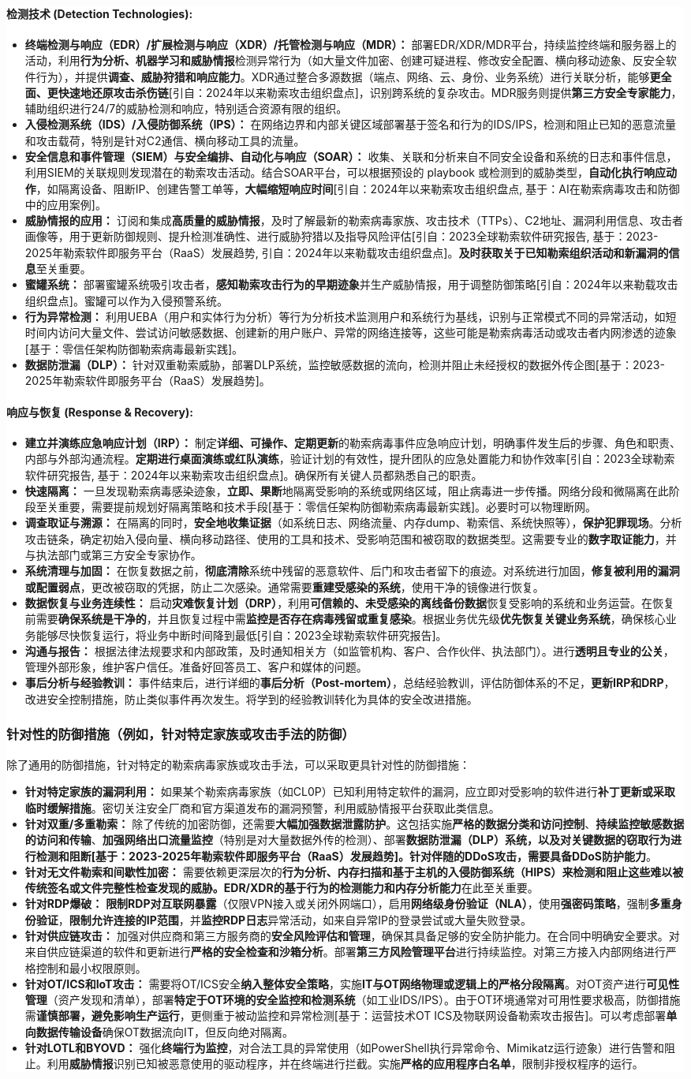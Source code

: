 #### 检测技术 (Detection Technologies):

*   **终端检测与响应（EDR）/扩展检测与响应（XDR）/托管检测与响应（MDR）：** 部署EDR/XDR/MDR平台，持续监控终端和服务器上的活动，利用**行为分析、机器学习和威胁情报**检测异常行为（如大量文件加密、创建可疑进程、修改安全配置、横向移动迹象、反安全软件行为），并提供**调查、威胁狩猎和响应能力**。XDR通过整合多源数据（端点、网络、云、身份、业务系统）进行关联分析，能够**更全面、更快速地还原攻击杀伤链**[引自：2024年以来勒索攻击组织盘点]，识别跨系统的复杂攻击。MDR服务则提供**第三方安全专家能力**，辅助组织进行24/7的威胁检测和响应，特别适合资源有限的组织。
*   **入侵检测系统（IDS）/入侵防御系统（IPS）：** 在网络边界和内部关键区域部署基于签名和行为的IDS/IPS，检测和阻止已知的恶意流量和攻击载荷，特别是针对C2通信、横向移动工具的流量。
*   **安全信息和事件管理（SIEM）与安全编排、自动化与响应（SOAR）：** 收集、关联和分析来自不同安全设备和系统的日志和事件信息，利用SIEM的关联规则发现潜在的勒索攻击活动。结合SOAR平台，可以根据预设的 playbook 或检测到的威胁类型，**自动化执行响应动作**，如隔离设备、阻断IP、创建告警工单等，**大幅缩短响应时间**[引自：2024年以来勒索攻击组织盘点, 基于：AI在勒索病毒攻击和防御中的应用案例]。
*   **威胁情报的应用：** 订阅和集成**高质量的威胁情报**，及时了解最新的勒索病毒家族、攻击技术（TTPs）、C2地址、漏洞利用信息、攻击者画像等，用于更新防御规则、提升检测准确性、进行威胁狩猎以及指导风险评估[引自：2023全球勒索软件研究报告, 基于：2023-2025年勒索软件即服务平台（RaaS）发展趋势, 引自：2024年以来勒载攻击组织盘点]。**及时获取关于已知勒索组织活动和新漏洞的信息**至关重要。
*   **蜜罐系统：** 部署蜜罐系统吸引攻击者，**感知勒索攻击行为的早期迹象**并生产威胁情报，用于调整防御策略[引自：2024年以来勒载攻击组织盘点]。蜜罐可以作为入侵预警系统。
*   **行为异常检测：** 利用UEBA（用户和实体行为分析）等行为分析技术监测用户和系统行为基线，识别与正常模式不同的异常活动，如短时间内访问大量文件、尝试访问敏感数据、创建新的用户账户、异常的网络连接等，这些可能是勒索病毒活动或攻击者内网渗透的迹象[基于：零信任架构防御勒索病毒最新实践]。
*   **数据防泄漏（DLP）：** 针对双重勒索威胁，部署DLP系统，监控敏感数据的流向，检测并阻止未经授权的数据外传企图[基于：2023-2025年勒索软件即服务平台（RaaS）发展趋势]。

#### 响应与恢复 (Response & Recovery):

*   **建立并演练应急响应计划（IRP）：** 制定**详细、可操作、定期更新**的勒索病毒事件应急响应计划，明确事件发生后的步骤、角色和职责、内部与外部沟通流程。**定期进行桌面演练或红队演练**，验证计划的有效性，提升团队的应急处置能力和协作效率[引自：2023全球勒索软件研究报告, 基于：2024年以来勒索攻击组织盘点]。确保所有关键人员都熟悉自己的职责。
*   **快速隔离：** 一旦发现勒索病毒感染迹象，**立即、果断**地隔离受影响的系统或网络区域，阻止病毒进一步传播。网络分段和微隔离在此阶段至关重要，需要提前规划好隔离策略和技术手段[基于：零信任架构防御勒索病毒最新实践]。必要时可以物理断网。
*   **调查取证与溯源：** 在隔离的同时，**安全地收集证据**（如系统日志、网络流量、内存dump、勒索信、系统快照等），**保护犯罪现场**。分析攻击链条，确定初始入侵向量、横向移动路径、使用的工具和技术、受影响范围和被窃取的数据类型。这需要专业的**数字取证能力**，并与执法部门或第三方安全专家协作。
*   **系统清理与加固：** 在恢复数据之前，**彻底清除**系统中残留的恶意软件、后门和攻击者留下的痕迹。对系统进行加固，**修复被利用的漏洞或配置弱点**，更改被窃取的凭据，防止二次感染。通常需要**重建受感染的系统**，使用干净的镜像进行恢复。
*   **数据恢复与业务连续性：** 启动**灾难恢复计划（DRP）**，利用**可信赖的、未受感染的离线备份数据**恢复受影响的系统和业务运营。在恢复前需要**确保系统是干净的**，并且恢复过程中需**监控是否存在病毒残留或重复感染**。根据业务优先级**优先恢复关键业务系统**，确保核心业务能够尽快恢复运行，将业务中断时间降到最低[引自：2023全球勒索软件研究报告]。
*   **沟通与报告：** 根据法律法规要求和内部政策，及时通知相关方（如监管机构、客户、合作伙伴、执法部门）。进行**透明且专业的公关**，管理外部形象，维护客户信任。准备好回答员工、客户和媒体的问题。
*   **事后分析与经验教训：** 事件结束后，进行详细的**事后分析（Post-mortem）**，总结经验教训，评估防御体系的不足，**更新IRP和DRP**，改进安全控制措施，防止类似事件再次发生。将学到的经验教训转化为具体的安全改进措施。

### 针对性的防御措施（例如，针对特定家族或攻击手法的防御）

除了通用的防御措施，针对特定的勒索病毒家族或攻击手法，可以采取更具针对性的防御措施：

*   **针对特定家族的漏洞利用：** 如果某个勒索病毒家族（如CL0P）已知利用特定软件的漏洞，应立即对受影响的软件进行**补丁更新或采取临时缓解措施**。密切关注安全厂商和官方渠道发布的漏洞预警，利用威胁情报平台获取此类信息。
*   **针对双重/多重勒索：** 除了传统的加密防御，还需要**大幅加强数据泄露防护**。这包括实施**严格的数据分类和访问控制**、**持续监控敏感数据的访问和传输**、**加强网络出口流量监控**（特别是对大量数据外传的检测）、部署**数据防泄漏（DLP）**系统，以及对关键数据的窃取行为进行检测和阻断[基于：2023-2025年勒索软件即服务平台（RaaS）发展趋势]。针对伴随的DDoS攻击，需要具备**DDoS防护能力**。
*   **针对无文件勒索和间歇性加密：** 需要依赖更深层次的**行为分析、内存扫描和基于主机的入侵防御系统（HIPS）**来检测和阻止这些难以被传统签名或文件完整性检查发现的威胁。EDR/XDR的**基于行为的检测能力和内存分析能力**在此至关重要。
*   **针对RDP爆破：** **限制RDP对互联网暴露**（仅限VPN接入或关闭外网端口），启用**网络级身份验证（NLA）**，使用**强密码策略**，强制**多重身份验证**，**限制允许连接的IP范围**，并**监控RDP日志**异常活动，如来自异常IP的登录尝试或大量失败登录。
*   **针对供应链攻击：** 加强对供应商和第三方服务商的**安全风险评估和管理**，确保其具备足够的安全防护能力。在合同中明确安全要求。对来自供应链渠道的软件和更新进行**严格的安全检查和沙箱分析**。部署**第三方风险管理平台**进行持续监控。对第三方接入内部网络进行严格控制和最小权限原则。
*   **针对OT/ICS和IoT攻击：** 需要将OT/ICS安全**纳入整体安全策略**，实施**IT与OT网络物理或逻辑上的严格分段隔离**。对OT资产进行**可见性管理**（资产发现和清单），部署**特定于OT环境的安全监控和检测系统**（如工业IDS/IPS）。由于OT环境通常对可用性要求极高，防御措施需**谨慎部署，避免影响生产运行**，更侧重于被动监控和异常检测[基于：运营技术OT ICS及物联网设备勒索攻击报告]。可以考虑部署**单向数据传输设备**确保OT数据流向IT，但反向绝对隔离。
*   **针对LOTL和BYOVD：** 强化**终端行为监控**，对合法工具的异常使用（如PowerShell执行异常命令、Mimikatz运行迹象）进行告警和阻止。利用**威胁情报**识别已知被恶意使用的驱动程序，并在终端进行拦截。实施**严格的应用程序白名单**，限制非授权程序的运行。

